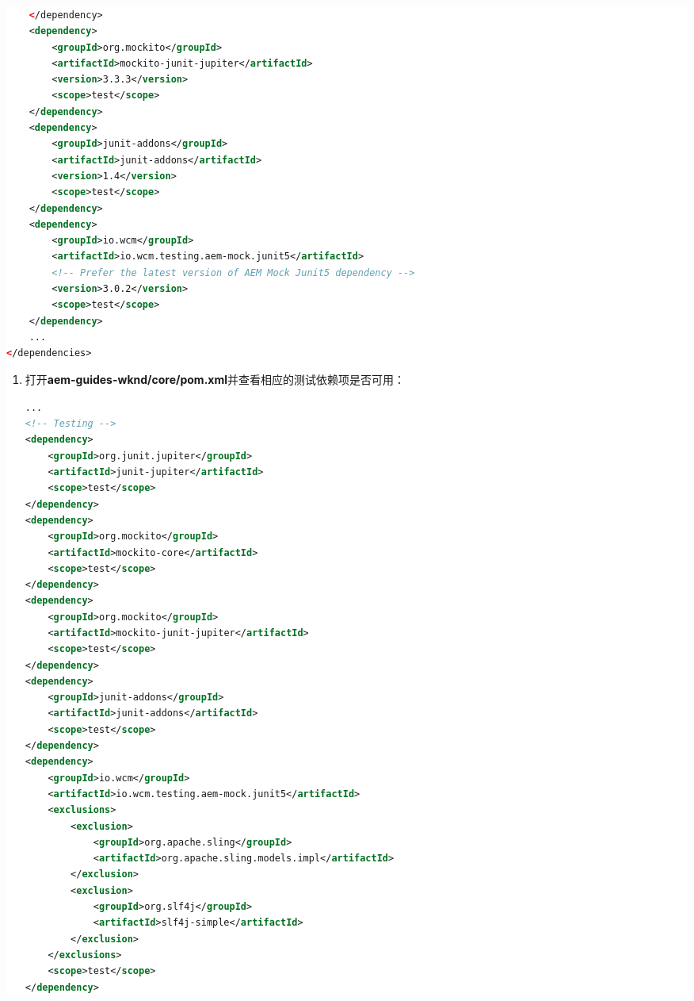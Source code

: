    ```xml
       </dependency>
       <dependency>
           <groupId>org.mockito</groupId>
           <artifactId>mockito-junit-jupiter</artifactId>
           <version>3.3.3</version>
           <scope>test</scope>
       </dependency>
       <dependency>
           <groupId>junit-addons</groupId>
           <artifactId>junit-addons</artifactId>
           <version>1.4</version>
           <scope>test</scope>
       </dependency>
       <dependency>
           <groupId>io.wcm</groupId>
           <artifactId>io.wcm.testing.aem-mock.junit5</artifactId>
           <!-- Prefer the latest version of AEM Mock Junit5 dependency -->
           <version>3.0.2</version>
           <scope>test</scope>
       </dependency>        
       ...
   </dependencies>
   ```

1. 打开&#x200B;**aem-guides-wknd/core/pom.xml**&#x200B;并查看相应的测试依赖项是否可用：

   ```xml
   ...
   <!-- Testing -->
   <dependency>
       <groupId>org.junit.jupiter</groupId>
       <artifactId>junit-jupiter</artifactId>
       <scope>test</scope>
   </dependency>
   <dependency>
       <groupId>org.mockito</groupId>
       <artifactId>mockito-core</artifactId>
       <scope>test</scope>
   </dependency>
   <dependency>
       <groupId>org.mockito</groupId>
       <artifactId>mockito-junit-jupiter</artifactId>
       <scope>test</scope>
   </dependency>
   <dependency>
       <groupId>junit-addons</groupId>
       <artifactId>junit-addons</artifactId>
       <scope>test</scope>
   </dependency>
   <dependency>
       <groupId>io.wcm</groupId>
       <artifactId>io.wcm.testing.aem-mock.junit5</artifactId>
       <exclusions>
           <exclusion>
               <groupId>org.apache.sling</groupId>
               <artifactId>org.apache.sling.models.impl</artifactId>
           </exclusion>
           <exclusion>
               <groupId>org.slf4j</groupId>
               <artifactId>slf4j-simple</artifactId>
           </exclusion>
       </exclusions>
       <scope>test</scope>
   </dependency>
   ```